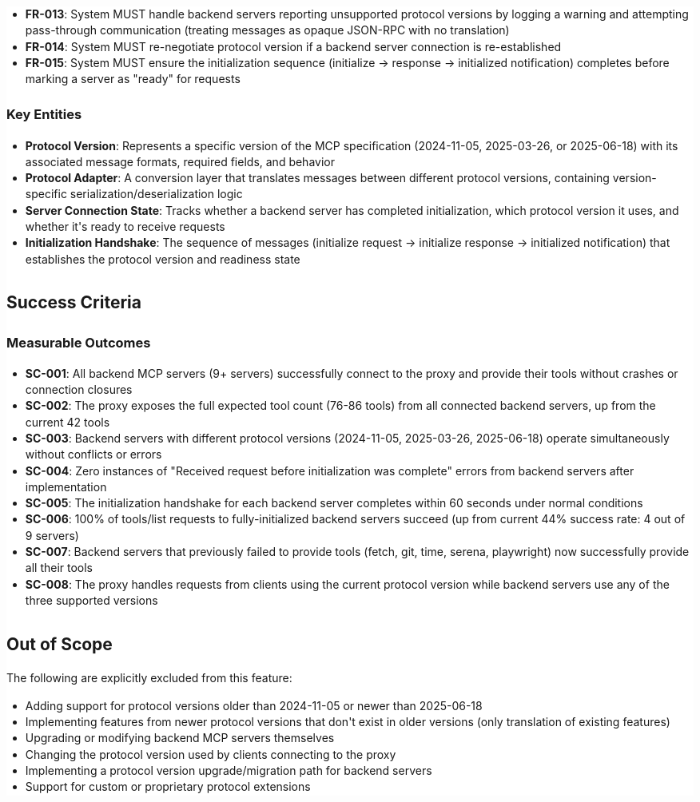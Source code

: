 - **FR-013**: System MUST handle backend servers reporting unsupported protocol versions by logging a warning and attempting pass-through communication (treating messages as opaque JSON-RPC with no translation)
- **FR-014**: System MUST re-negotiate protocol version if a backend server connection is re-established
- **FR-015**: System MUST ensure the initialization sequence (initialize → response → initialized notification) completes before marking a server as "ready" for requests

### Key Entities

- **Protocol Version**: Represents a specific version of the MCP specification (2024-11-05, 2025-03-26, or 2025-06-18) with its associated message formats, required fields, and behavior
- **Protocol Adapter**: A conversion layer that translates messages between different protocol versions, containing version-specific serialization/deserialization logic
- **Server Connection State**: Tracks whether a backend server has completed initialization, which protocol version it uses, and whether it's ready to receive requests
- **Initialization Handshake**: The sequence of messages (initialize request → initialize response → initialized notification) that establishes the protocol version and readiness state

## Success Criteria

### Measurable Outcomes

- **SC-001**: All backend MCP servers (9+ servers) successfully connect to the proxy and provide their tools without crashes or connection closures
- **SC-002**: The proxy exposes the full expected tool count (76-86 tools) from all connected backend servers, up from the current 42 tools
- **SC-003**: Backend servers with different protocol versions (2024-11-05, 2025-03-26, 2025-06-18) operate simultaneously without conflicts or errors
- **SC-004**: Zero instances of "Received request before initialization was complete" errors from backend servers after implementation
- **SC-005**: The initialization handshake for each backend server completes within 60 seconds under normal conditions
- **SC-006**: 100% of tools/list requests to fully-initialized backend servers succeed (up from current 44% success rate: 4 out of 9 servers)
- **SC-007**: Backend servers that previously failed to provide tools (fetch, git, time, serena, playwright) now successfully provide all their tools
- **SC-008**: The proxy handles requests from clients using the current protocol version while backend servers use any of the three supported versions

## Out of Scope

The following are explicitly excluded from this feature:

- Adding support for protocol versions older than 2024-11-05 or newer than 2025-06-18
- Implementing features from newer protocol versions that don't exist in older versions (only translation of existing features)
- Upgrading or modifying backend MCP servers themselves
- Changing the protocol version used by clients connecting to the proxy
- Implementing a protocol version upgrade/migration path for backend servers
- Support for custom or proprietary protocol extensions
